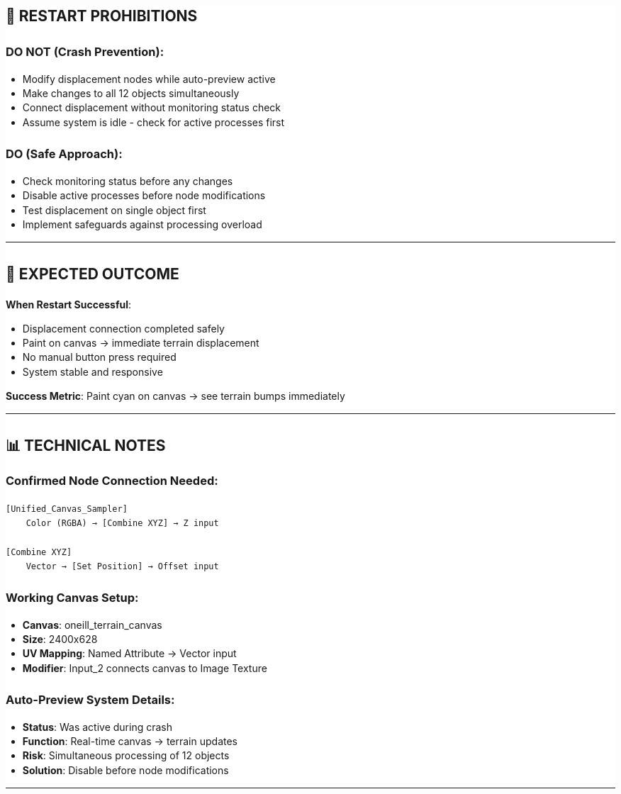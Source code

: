 
## 🚫 RESTART PROHIBITIONS

### **DO NOT (Crash Prevention)**:
- Modify displacement nodes while auto-preview active
- Make changes to all 12 objects simultaneously 
- Connect displacement without monitoring status check
- Assume system is idle - check for active processes first

### **DO (Safe Approach)**:
- Check monitoring status before any changes
- Disable active processes before node modifications
- Test displacement on single object first
- Implement safeguards against processing overload

---

## 🎯 EXPECTED OUTCOME

**When Restart Successful**:
- Displacement connection completed safely
- Paint on canvas → immediate terrain displacement
- No manual button press required
- System stable and responsive

**Success Metric**: Paint cyan on canvas → see terrain bumps immediately

---

## 📊 TECHNICAL NOTES

### **Confirmed Node Connection Needed**:
```
[Unified_Canvas_Sampler] 
    Color (RGBA) → [Combine XYZ] → Z input
    
[Combine XYZ]
    Vector → [Set Position] → Offset input
```

### **Working Canvas Setup**:
- **Canvas**: oneill_terrain_canvas
- **Size**: 2400x628 
- **UV Mapping**: Named Attribute → Vector input
- **Modifier**: Input_2 connects canvas to Image Texture

### **Auto-Preview System Details**:
- **Status**: Was active during crash
- **Function**: Real-time canvas → terrain updates
- **Risk**: Simultaneous processing of 12 objects
- **Solution**: Disable before node modifications

---
